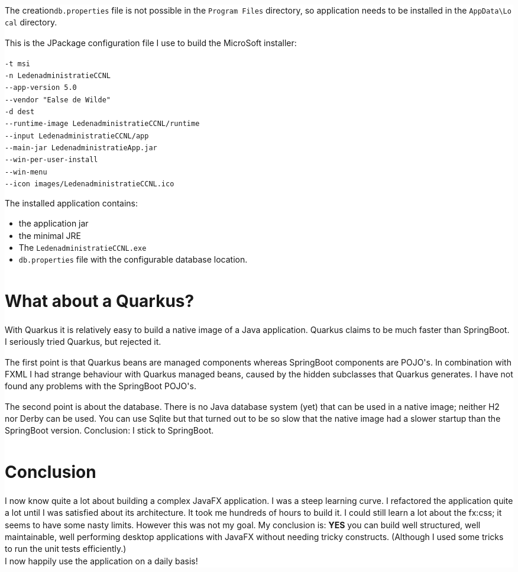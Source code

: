 The creation`db.properties` file is not possible in the `Program Files` directory, so application needs to be installed in the `AppData\Local` directory. 

This is the JPackage configuration file I use to build the MicroSoft installer:

```
-t msi 
-n LedenadministratieCCNL 
--app-version 5.0 
--vendor "Ealse de Wilde" 
-d dest 
--runtime-image LedenadministratieCCNL/runtime 
--input LedenadministratieCCNL/app 
--main-jar LedenadministratieApp.jar 
--win-per-user-install 
--win-menu 
--icon images/LedenadministratieCCNL.ico
```
 
The installed application contains:
- the application jar 
- the minimal JRE
- The `LedenadministratieCCNL.exe`
- `db.properties` file with the configurable database location.

# What about a Quarkus?

With Quarkus it is relatively easy to build a native image of a Java application. Quarkus claims to be much faster than SpringBoot. I seriously tried Quarkus, but rejected it.

The first point is that Quarkus beans are managed components whereas SpringBoot components are POJO's. In combination with FXML I had strange behaviour with Quarkus managed beans, caused by the hidden subclasses that Quarkus generates. I have not found any problems with the SpringBoot POJO's.

The second point is about the database. There is no Java database system (yet) that can be used in a native image; neither H2 nor Derby can be used. You can use Sqlite but that turned out to be so slow that the native image had a slower startup than the SpringBoot version. Conclusion: I stick to SpringBoot.

# Conclusion

I now know quite a lot about building a complex JavaFX application. I was a steep learning curve. I refactored the application quite a lot until I was satisfied about its architecture. It took me hundreds of hours to build it. 
I could still learn a lot about the fx:css; it seems to have some nasty limits. However this was not my goal. 
My conclusion is: 
**YES** you can build well structured, well maintainable, well performing desktop applications with JavaFX without needing 
tricky constructs. (Although I used some tricks to run the unit tests efficiently.)  
I now happily use the application on a daily basis!



